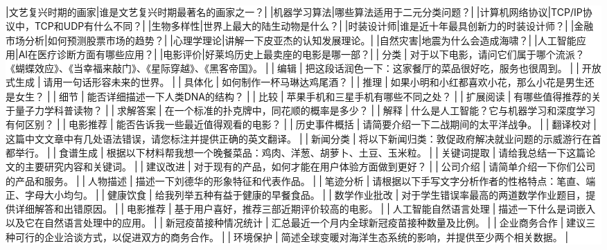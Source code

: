 |文艺复兴时期的画家|谁是文艺复兴时期最著名的画家之一？|
|机器学习算法|哪些算法适用于二元分类问题？|
|计算机网络协议|TCP/IP协议中，TCP和UDP有什么不同？|
|生物多样性|世界上最大的陆生动物是什么？|
|时装设计师|谁是近十年最具创新力的时装设计师？|
|金融市场分析|如何预测股票市场的趋势？|
|心理学理论|讲解一下皮亚杰的认知发展理论。|
|自然灾害|地震为什么会造成海啸？|
|人工智能应用|AI在医疗诊断方面有哪些应用？|
|电影评价|好莱坞历史上最卖座的电影是哪一部？|
| 分类 | 对于以下电影，请问它们属于哪个流派？《蝴蝶效应》、《当幸福来敲门》、《星际穿越》、《黑客帝国》。 |
| 编辑 | 把这段话润色一下：这家餐厅的菜品很好吃，服务也很周到。 |
| 开放式生成 | 请用一句话形容未来的世界。 |
| 具体化 | 如何制作一杯马琳达鸡尾酒？ |
| 推理 | 如果小明和小红都喜欢小花，那么小花是男生还是女生？ |
| 细节 | 能否详细描述一下人类DNA的结构？ |
| 比较 | 苹果手机和三星手机有哪些不同之处？ |
| 扩展阅读 | 有哪些值得推荐的关于量子力学科普读物？ |
| 求解答案 | 在一个标准的扑克牌中，同花顺的概率是多少？ |
| 解释 | 什么是人工智能？它与机器学习和深度学习有何区别？ |
| 电影推荐 | 能否告诉我一些最近值得观看的电影？ |
| 历史事件概括 | 请简要介绍一下二战期间的太平洋战争。 |
| 翻译校对 | 这篇中文文章中有几处语法错误，请您标注并提供正确的英文翻译。 |
| 新闻分类 | 将以下新闻归类：敦促政府解决就业问题的示威游行在首都举行。 |
| 食谱生成 | 根据以下材料帮我想一个晚餐菜品：鸡肉、洋葱、胡萝卜、土豆、玉米粒。 |
| 关键词提取 | 请给我总结一下这篇论文的主要研究内容和关键词。 |
| 建议改进 | 对于现有的产品，如何才能在用户体验方面做到更好？ |
| 公司介绍 | 请简单介绍一下你们公司的产品和服务。 |
| 人物描述 | 描述一下刘德华的形象特征和代表作品。 |
| 笔迹分析 | 请根据以下手写文字分析作者的性格特点：笔直、端正、字母大小均匀。 |
| 健康饮食                       | 给我列举五种有益于健康的早餐食品。                         |
| 数学作业批改                   | 对于学生错误率最高的两道数学作业题目，提供详细解答和出错原因。 |
| 电影推荐                       | 基于用户喜好，推荐三部近期评价较高的电影。                 |
| 人工智能自然语言处理           | 描述一下什么是词嵌入以及它在自然语言处理中的应用。         |
| 新冠疫苗接种情况统计           | 汇总最近一个月内全球新冠疫苗接种数量及比例。               |
| 企业商务合作                   | 建议三种可行的企业洽谈方式，以促进双方的商务合作。         |
| 环境保护                       | 简述全球变暖对海洋生态系统的影响，并提供至少两个相关数据。 |